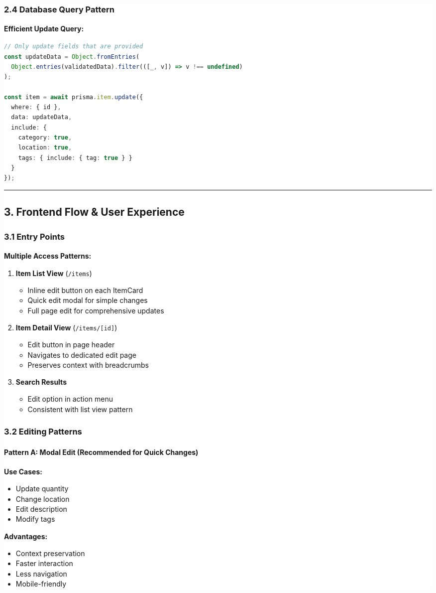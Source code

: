 ### 2.4 Database Query Pattern

**Efficient Update Query:**
```typescript
// Only update fields that are provided
const updateData = Object.fromEntries(
  Object.entries(validatedData).filter(([_, v]) => v !== undefined)
);

const item = await prisma.item.update({
  where: { id },
  data: updateData,
  include: {
    category: true,
    location: true,
    tags: { include: { tag: true } }
  }
});
```

---

## 3. Frontend Flow & User Experience

### 3.1 Entry Points

**Multiple Access Patterns:**

1. **Item List View** (`/items`)
   - Inline edit button on each ItemCard
   - Quick edit modal for simple changes
   - Full page edit for comprehensive updates

2. **Item Detail View** (`/items/[id]`)
   - Edit button in page header
   - Navigates to dedicated edit page
   - Preserves context with breadcrumbs

3. **Search Results**
   - Edit option in action menu
   - Consistent with list view pattern

### 3.2 Editing Patterns

#### Pattern A: Modal Edit (Recommended for Quick Changes)

**Use Cases:**
- Update quantity
- Change location
- Edit description
- Modify tags

**Advantages:**
- Context preservation
- Faster interaction
- Less navigation
- Mobile-friendly
